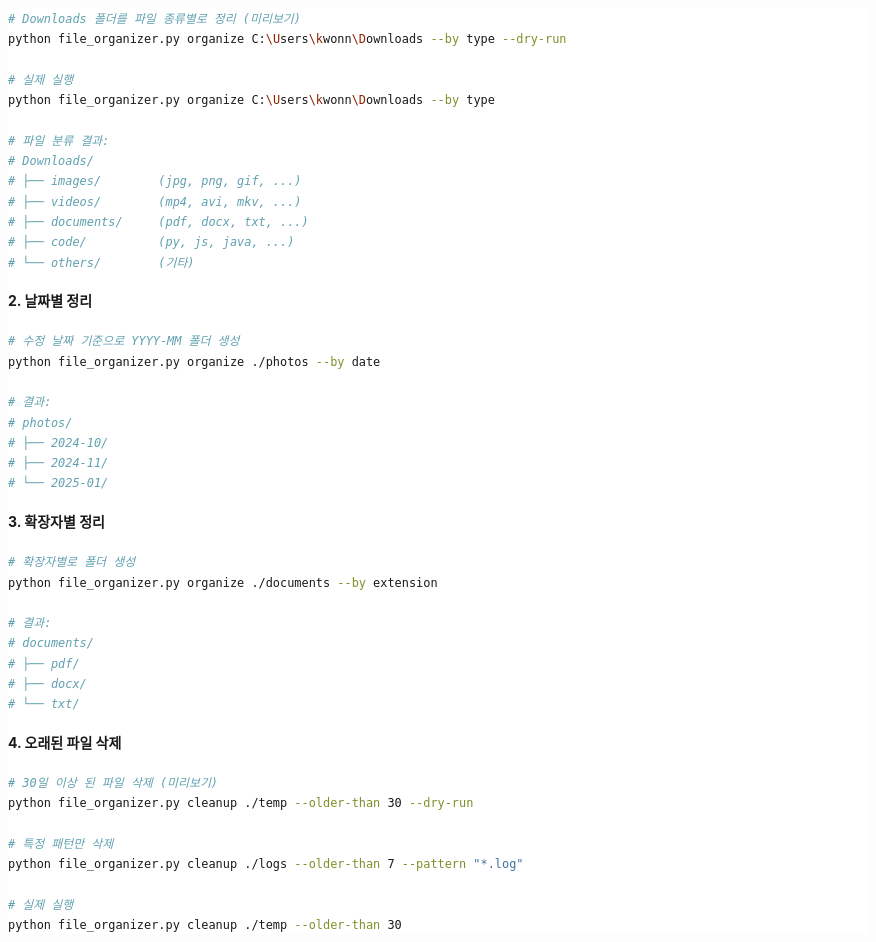 ```bash
# Downloads 폴더를 파일 종류별로 정리 (미리보기)
python file_organizer.py organize C:\Users\kwonn\Downloads --by type --dry-run

# 실제 실행
python file_organizer.py organize C:\Users\kwonn\Downloads --by type

# 파일 분류 결과:
# Downloads/
# ├── images/        (jpg, png, gif, ...)
# ├── videos/        (mp4, avi, mkv, ...)
# ├── documents/     (pdf, docx, txt, ...)
# ├── code/          (py, js, java, ...)
# └── others/        (기타)
```

#### 2. 날짜별 정리

```bash
# 수정 날짜 기준으로 YYYY-MM 폴더 생성
python file_organizer.py organize ./photos --by date

# 결과:
# photos/
# ├── 2024-10/
# ├── 2024-11/
# └── 2025-01/
```

#### 3. 확장자별 정리

```bash
# 확장자별로 폴더 생성
python file_organizer.py organize ./documents --by extension

# 결과:
# documents/
# ├── pdf/
# ├── docx/
# └── txt/
```

#### 4. 오래된 파일 삭제

```bash
# 30일 이상 된 파일 삭제 (미리보기)
python file_organizer.py cleanup ./temp --older-than 30 --dry-run

# 특정 패턴만 삭제
python file_organizer.py cleanup ./logs --older-than 7 --pattern "*.log"

# 실제 실행
python file_organizer.py cleanup ./temp --older-than 30
```
